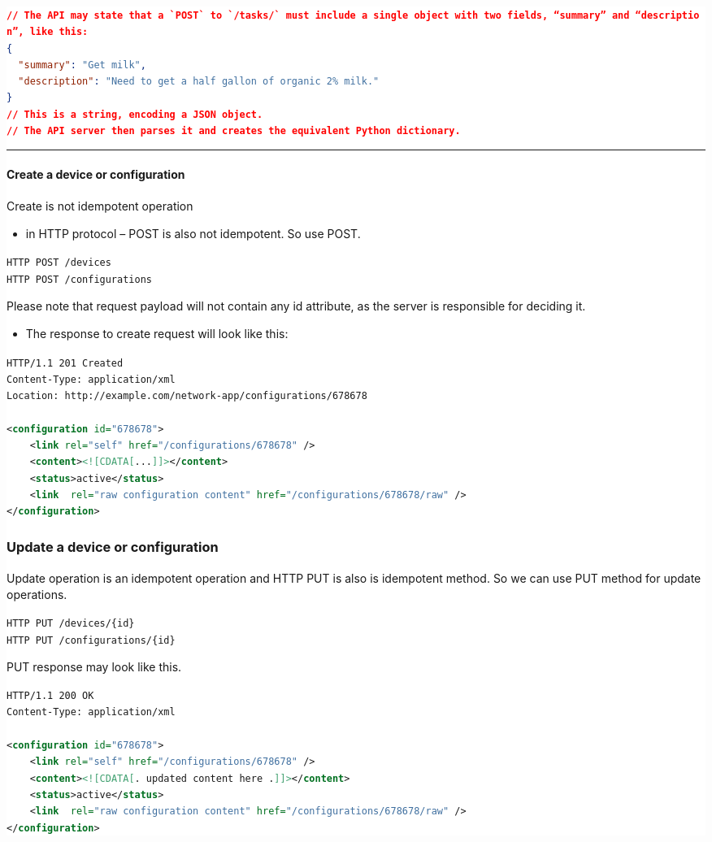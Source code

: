 ```json
// The API may state that a `POST` to `/tasks/` must include a single object with two fields, “summary” and “description”, like this:
{
  "summary": "Get milk",
  "description": "Need to get a half gallon of organic 2% milk."
}
// This is a string, encoding a JSON object.
// The API server then parses it and creates the equivalent Python dictionary.
```


---


#### Create a device or configuration
Create is not idempotent operation
- in HTTP protocol – POST is also not idempotent. So use POST.

```bash
HTTP POST /devices
HTTP POST /configurations
```

Please note that request payload will not contain any id attribute, as the server is responsible for deciding it.
- The response to create request will look like this:

```xml
HTTP/1.1 201 Created
Content-Type: application/xml
Location: http://example.com/network-app/configurations/678678

<configuration id="678678">
    <link rel="self" href="/configurations/678678" />
    <content><![CDATA[...]]></content>
    <status>active</status>
    <link  rel="raw configuration content" href="/configurations/678678/raw" />
</configuration>

```

### Update a device or configuration
Update operation is an idempotent operation and HTTP PUT is also is idempotent method. So we can use PUT method for update operations.

```bash
HTTP PUT /devices/{id}
HTTP PUT /configurations/{id}
```

PUT response may look like this.

```xml
HTTP/1.1 200 OK
Content-Type: application/xml

<configuration id="678678">
    <link rel="self" href="/configurations/678678" />
    <content><![CDATA[. updated content here .]]></content>
    <status>active</status>
    <link  rel="raw configuration content" href="/configurations/678678/raw" />
</configuration>
```
